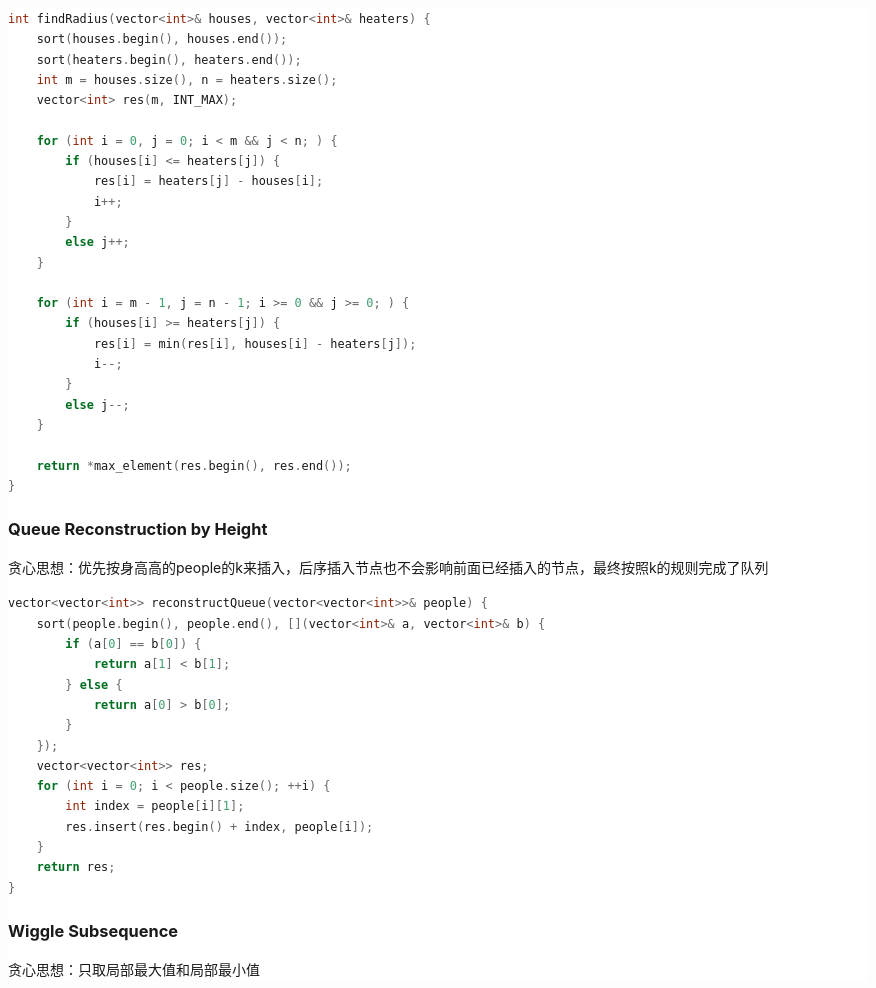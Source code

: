 ```cpp
int findRadius(vector<int>& houses, vector<int>& heaters) {
    sort(houses.begin(), houses.end());
    sort(heaters.begin(), heaters.end());
    int m = houses.size(), n = heaters.size();
    vector<int> res(m, INT_MAX);

    for (int i = 0, j = 0; i < m && j < n; ) {
        if (houses[i] <= heaters[j]) {
            res[i] = heaters[j] - houses[i];
            i++;
        }
        else j++;
    }

    for (int i = m - 1, j = n - 1; i >= 0 && j >= 0; ) {
        if (houses[i] >= heaters[j]) {
            res[i] = min(res[i], houses[i] - heaters[j]);
            i--;
        }
        else j--;
    }

    return *max_element(res.begin(), res.end());
}
```

### **Queue Reconstruction by Height**

贪心思想：优先按身高高的people的k来插入，后序插入节点也不会影响前面已经插入的节点，最终按照k的规则完成了队列

```cpp
vector<vector<int>> reconstructQueue(vector<vector<int>>& people) {
    sort(people.begin(), people.end(), [](vector<int>& a, vector<int>& b) {
        if (a[0] == b[0]) {
            return a[1] < b[1];
        } else {
            return a[0] > b[0];
        }
    });
    vector<vector<int>> res;
    for (int i = 0; i < people.size(); ++i) {
        int index = people[i][1];
        res.insert(res.begin() + index, people[i]);
    }
    return res;
}
```

### Wiggle Subsequence

贪心思想：只取局部最大值和局部最小值
